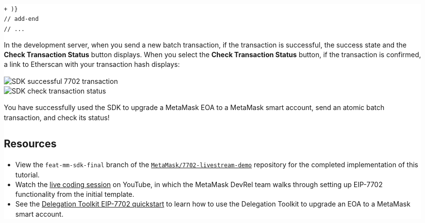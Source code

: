 ```tsx title="page.tsx"
+ )}
// add-end
// ...
```

In the development server, when you send a new batch transaction, if the transaction is successful, the success state and the **Check Transaction Status** button displays.
When you select the **Check Transaction Status** button, if the transaction is confirmed, a link to Etherscan with your transaction hash displays:

<div class="imgRow">
  <div class="imgCol">
    <img src={require("../_assets/sdk-7702-successful-txn.png").default} alt="SDK successful 7702 transaction" class="appScreen" height="320px" />
  </div>
  <div class="imgCol">
    <img src={require("../_assets/sdk-7702-check-txn-status.png").default} alt="SDK check transaction status" class="appScreen" height="320px" />
  </div>
</div>

You have successfully used the SDK to upgrade a MetaMask EOA to a MetaMask smart account, send an atomic batch transaction, and check its status!

## Resources

- View the `feat-mm-sdk-final` branch of the [`MetaMask/7702-livestream-demo`](https://github.com/MetaMask/7702-livestream-demo/tree/feat-mm-sdk-final) repository for the completed implementation of this tutorial.
- Watch the [live coding session](https://www.youtube.com/watch?v=crMqCb8RPEE) on YouTube, in which the MetaMask DevRel team walks through setting up EIP-7702 functionality from the initial template.
- See the [Delegation Toolkit EIP-7702 quickstart](/delegation-toolkit/get-started/eip7702-quickstart) to learn how to use the Delegation Toolkit to upgrade an EOA to a MetaMask smart account.
